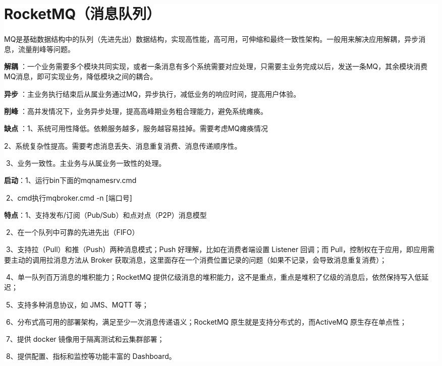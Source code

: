 ```javascript
```

# RocketMQ（消息队列）

MQ是基础数据结构中的队列（先进先出）数据结构，实现高性能，高可用，可伸缩和最终一致性架构。一般用来解决应用解耦，异步消息，流量削峰等问题。

**解耦** ：一个业务需要多个模块共同实现，或者一条消息有多个系统需要对应处理，只需要主业务完成以后，发送一条MQ，其余模块消费MQ消息，即可实现业务，降低模块之间的耦合。

**异步** ：主业务执行结束后从属业务通过MQ，异步执行，减低业务的响应时间，提高用户体验。

**削峰** ：高并发情况下，业务异步处理，提高高峰期业务粗合理能力，避免系统瘫痪。

**缺点** ：1、系统可用性降低。依赖服务越多，服务越容易挂掉。需要考虑MQ瘫痪情况

​			 2、系统复杂性提高。需要考虑消息丢失、消息重复消费、消息传递顺序性。

​			 3、业务一致性。主业务与从属业务一致性的处理。

**启动**：1、运行bin下面的mqnamesrv.cmd

​			2、cmd执行mqbroker.cmd  -n  [端口号]

**特点**：1、支持发布/订阅（Pub/Sub）和点对点（P2P）消息模型

​			2、在一个队列中可靠的先进先出（FIFO）

​			3、支持拉（Pull）和推（Push）两种消息模式；Push 好理解，比如在消费者端设置 Listener 回调；而 Pull，控制权在于应用，即应用需要主动的调用拉消息方法从 Broker 获取消息，这里面存在一个消费位置记录的问题（如果不记录，会导致消息重复消费）；

​			4、单一队列百万消息的堆积能力；RocketMQ 提供亿级消息的堆积能力，这不是重点，重点是堆积了亿级的消息后，依然保持写入低延迟；

​			5、支持多种消息协议，如 JMS、MQTT 等；

​			6、分布式高可用的部署架构，满足至少一次消息传递语义；RocketMQ 原生就是支持分布式的，而ActiveMQ 原生存在单点性；

​			7、提供 docker 镜像用于隔离测试和云集群部署；

​			8、提供配置、指标和监控等功能丰富的 Dashboard。